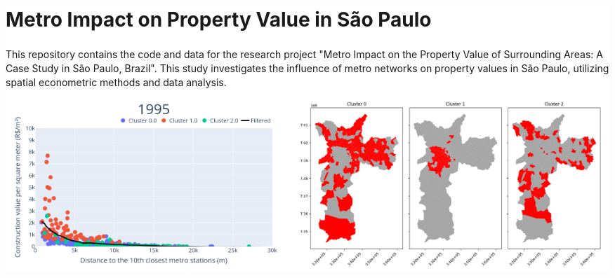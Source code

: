 # Metro Impact on Property Value in São Paulo

This repository contains the code and data for the research project "Metro Impact on the Property Value of Surrounding Areas: A Case Study in São Paulo, Brazil".
This study investigates the influence of metro networks on property values in São Paulo, utilizing spatial econometric methods and data analysis.

<p align="center">
  <img src="notebooks/ezgif-1-c597e2d618.gif" alt="Animated overview of project" width="46.7%"/>
  <img src="latex-project/figs/cluster-3.png" alt="Image" width="50.5%"/>
</p>
